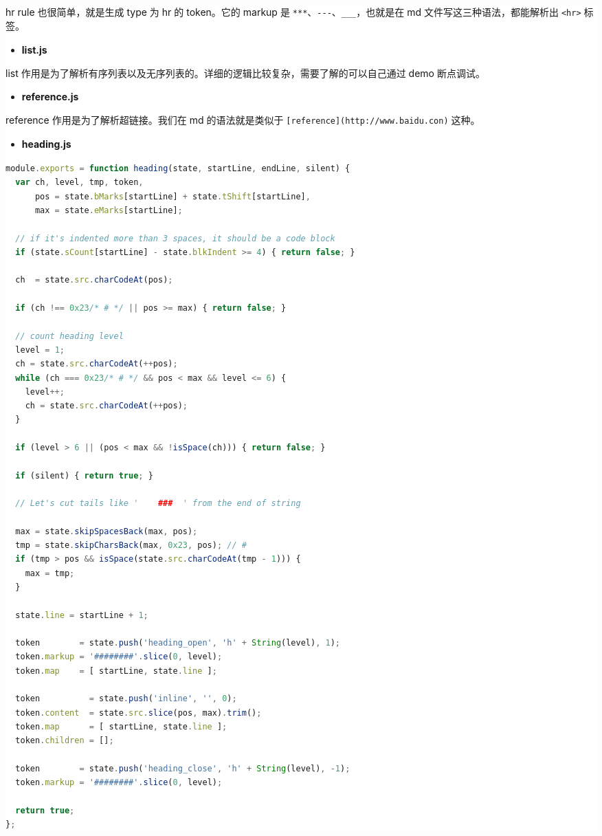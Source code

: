 hr rule 也很简单，就是生成 type 为 hr 的 token。它的 markup 是 `***`、`---`、`___`，也就是在 md 文件写这三种语法，都能解析出 `<hr>` 标签。

- **list.js**

list 作用是为了解析有序列表以及无序列表的。详细的逻辑比较复杂，需要了解的可以自己通过 demo 断点调试。

- **reference.js**

reference 作用是为了解析超链接。我们在 md 的语法就是类似于 `[reference](http://www.baidu.con)` 这种。

- **heading.js**

```js
module.exports = function heading(state, startLine, endLine, silent) {
  var ch, level, tmp, token,
      pos = state.bMarks[startLine] + state.tShift[startLine],
      max = state.eMarks[startLine];

  // if it's indented more than 3 spaces, it should be a code block
  if (state.sCount[startLine] - state.blkIndent >= 4) { return false; }

  ch  = state.src.charCodeAt(pos);

  if (ch !== 0x23/* # */ || pos >= max) { return false; }

  // count heading level
  level = 1;
  ch = state.src.charCodeAt(++pos);
  while (ch === 0x23/* # */ && pos < max && level <= 6) {
    level++;
    ch = state.src.charCodeAt(++pos);
  }

  if (level > 6 || (pos < max && !isSpace(ch))) { return false; }

  if (silent) { return true; }

  // Let's cut tails like '    ###  ' from the end of string

  max = state.skipSpacesBack(max, pos);
  tmp = state.skipCharsBack(max, 0x23, pos); // #
  if (tmp > pos && isSpace(state.src.charCodeAt(tmp - 1))) {
    max = tmp;
  }

  state.line = startLine + 1;

  token        = state.push('heading_open', 'h' + String(level), 1);
  token.markup = '########'.slice(0, level);
  token.map    = [ startLine, state.line ];

  token          = state.push('inline', '', 0);
  token.content  = state.src.slice(pos, max).trim();
  token.map      = [ startLine, state.line ];
  token.children = [];

  token        = state.push('heading_close', 'h' + String(level), -1);
  token.markup = '########'.slice(0, level);

  return true;
};
```
